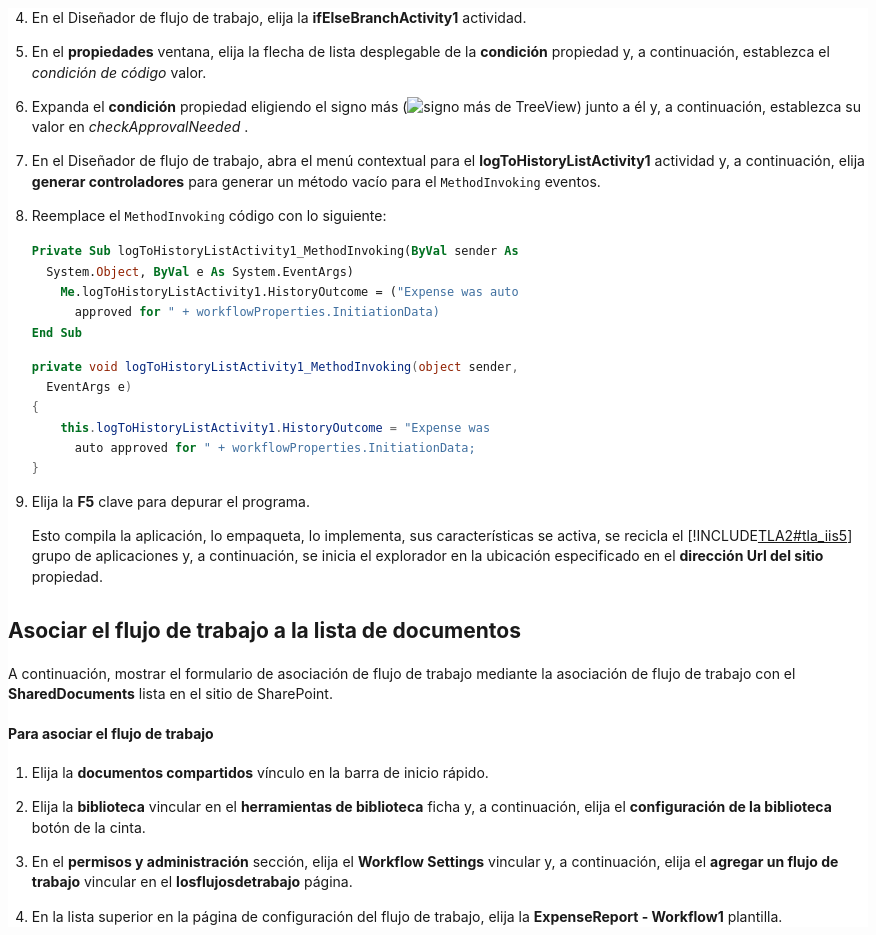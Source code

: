4.  En el Diseñador de flujo de trabajo, elija la **ifElseBranchActivity1** actividad.  
  
5.  En el **propiedades** ventana, elija la flecha de lista desplegable de la **condición** propiedad y, a continuación, establezca el *condición de código* valor.  
  
6.  Expanda el **condición** propiedad eligiendo el signo más (![signo más de TreeView](../sharepoint/media/plus.gif "signo más de TreeView")) junto a él y, a continuación, establezca su valor en *checkApprovalNeeded* .  
  
7.  En el Diseñador de flujo de trabajo, abra el menú contextual para el **logToHistoryListActivity1** actividad y, a continuación, elija **generar controladores** para generar un método vacío para el `MethodInvoking` eventos.  
  
8.  Reemplace el `MethodInvoking` código con lo siguiente:  
  
    ```vb  
    Private Sub logToHistoryListActivity1_MethodInvoking(ByVal sender As   
      System.Object, ByVal e As System.EventArgs)  
        Me.logToHistoryListActivity1.HistoryOutcome = ("Expense was auto   
          approved for " + workflowProperties.InitiationData)  
    End Sub   
    ```  
  
    ```csharp  
    private void logToHistoryListActivity1_MethodInvoking(object sender,   
      EventArgs e)  
    {  
        this.logToHistoryListActivity1.HistoryOutcome = "Expense was   
          auto approved for " + workflowProperties.InitiationData;  
    }   
    ```  
  
9. Elija la **F5** clave para depurar el programa.  
  
     Esto compila la aplicación, lo empaqueta, lo implementa, sus características se activa, se recicla el [!INCLUDE[TLA2#tla_iis5](../sharepoint/includes/tla2sharptla-iis5-md.md)] grupo de aplicaciones y, a continuación, se inicia el explorador en la ubicación especificado en el **dirección Url del sitio** propiedad.  
  
## <a name="associating-the-workflow-to-the-documents-list"></a>Asociar el flujo de trabajo a la lista de documentos
 A continuación, mostrar el formulario de asociación de flujo de trabajo mediante la asociación de flujo de trabajo con el **SharedDocuments** lista en el sitio de SharePoint.  
  
#### <a name="to-associate-the-workflow"></a>Para asociar el flujo de trabajo  
  
1.  Elija la **documentos compartidos** vínculo en la barra de inicio rápido.  
  
2.  Elija la **biblioteca** vincular en el **herramientas de biblioteca** ficha y, a continuación, elija el **configuración de la biblioteca** botón de la cinta.  
  
3.  En el **permisos y administración** sección, elija el **Workflow Settings** vincular y, a continuación, elija el **agregar un flujo de trabajo** vincular en el **losflujosdetrabajo** página.  
  
4.  En la lista superior en la página de configuración del flujo de trabajo, elija la **ExpenseReport - Workflow1** plantilla.  
  